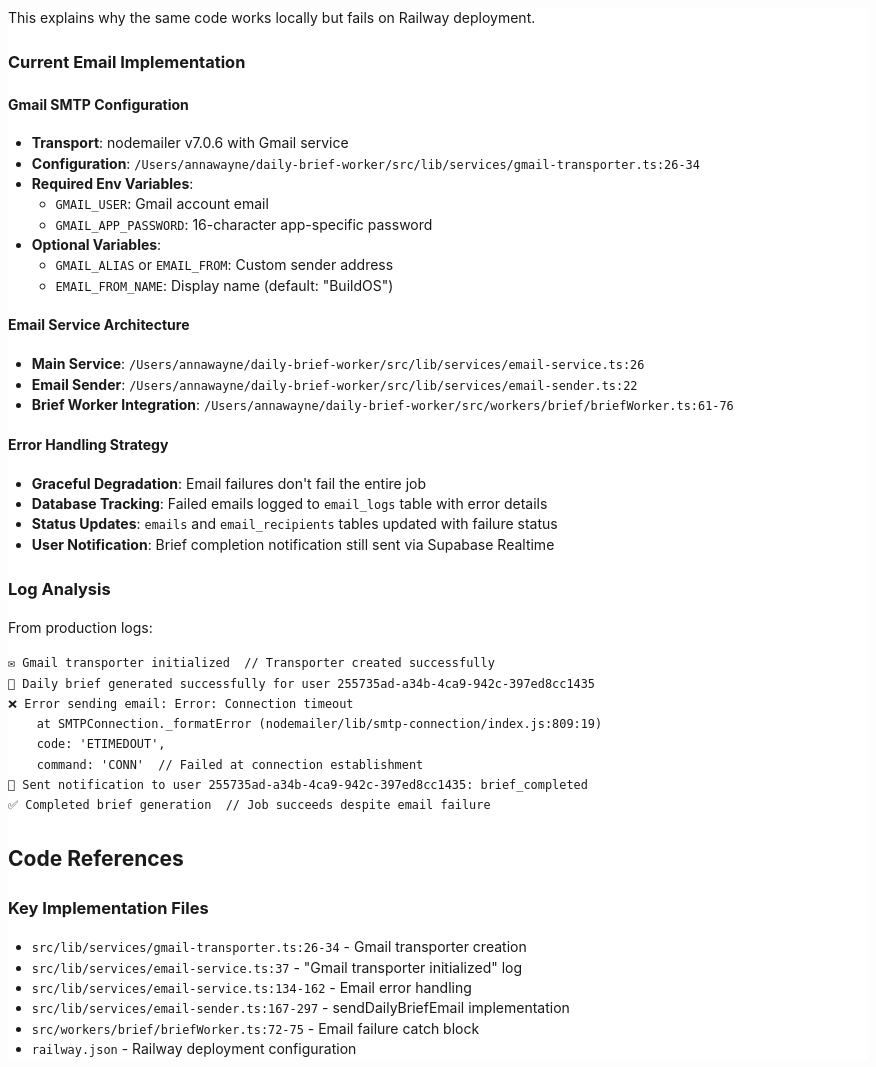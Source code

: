 This explains why the same code works locally but fails on Railway deployment.

### Current Email Implementation

#### Gmail SMTP Configuration

- **Transport**: nodemailer v7.0.6 with Gmail service
- **Configuration**: `/Users/annawayne/daily-brief-worker/src/lib/services/gmail-transporter.ts:26-34`
- **Required Env Variables**:
    - `GMAIL_USER`: Gmail account email
    - `GMAIL_APP_PASSWORD`: 16-character app-specific password
- **Optional Variables**:
    - `GMAIL_ALIAS` or `EMAIL_FROM`: Custom sender address
    - `EMAIL_FROM_NAME`: Display name (default: "BuildOS")

#### Email Service Architecture

- **Main Service**: `/Users/annawayne/daily-brief-worker/src/lib/services/email-service.ts:26`
- **Email Sender**: `/Users/annawayne/daily-brief-worker/src/lib/services/email-sender.ts:22`
- **Brief Worker Integration**: `/Users/annawayne/daily-brief-worker/src/workers/brief/briefWorker.ts:61-76`

#### Error Handling Strategy

- **Graceful Degradation**: Email failures don't fail the entire job
- **Database Tracking**: Failed emails logged to `email_logs` table with error details
- **Status Updates**: `emails` and `email_recipients` tables updated with failure status
- **User Notification**: Brief completion notification still sent via Supabase Realtime

### Log Analysis

From production logs:

```
✉️ Gmail transporter initialized  // Transporter created successfully
🎉 Daily brief generated successfully for user 255735ad-a34b-4ca9-942c-397ed8cc1435
❌ Error sending email: Error: Connection timeout
    at SMTPConnection._formatError (nodemailer/lib/smtp-connection/index.js:809:19)
    code: 'ETIMEDOUT',
    command: 'CONN'  // Failed at connection establishment
📢 Sent notification to user 255735ad-a34b-4ca9-942c-397ed8cc1435: brief_completed
✅ Completed brief generation  // Job succeeds despite email failure
```

## Code References

### Key Implementation Files

- `src/lib/services/gmail-transporter.ts:26-34` - Gmail transporter creation
- `src/lib/services/email-service.ts:37` - "Gmail transporter initialized" log
- `src/lib/services/email-service.ts:134-162` - Email error handling
- `src/lib/services/email-sender.ts:167-297` - sendDailyBriefEmail implementation
- `src/workers/brief/briefWorker.ts:72-75` - Email failure catch block
- `railway.json` - Railway deployment configuration
